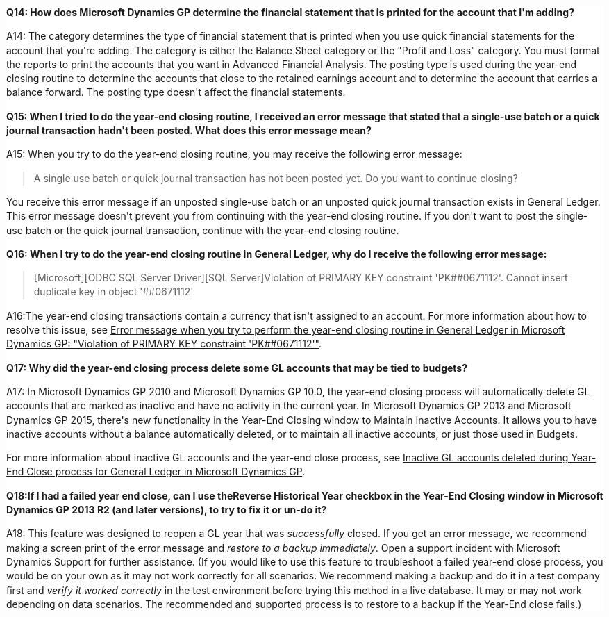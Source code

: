 **Q14: How does Microsoft Dynamics GP determine the financial statement that is printed for the account that I'm adding?**  

A14: The category determines the type of financial statement that is printed when you use quick financial statements for the account that you're adding. The category is either the Balance Sheet category or the "Profit and Loss" category. You must format the reports to print the accounts that you want in Advanced Financial Analysis. The posting type is used during the year-end closing routine to determine the accounts that close to the retained earnings account and to determine the account that carries a balance forward. The posting type doesn't affect the financial statements.

**Q15: When I tried to do the year-end closing routine, I received an error message that stated that a single-use batch or a quick journal transaction hadn't been posted. What does this error message mean?**  

A15: When you try to do the year-end closing routine, you may receive the following error message:
> A single use batch or quick journal transaction has not been posted yet. Do you want to continue closing?

You receive this error message if an unposted single-use batch or an unposted quick journal transaction exists in General Ledger. This error message doesn't prevent you from continuing with the year-end closing routine. If you don't want to post the single-use batch or the quick journal transaction, continue with the year-end closing routine.

**Q16: When I try to do the year-end closing routine in General Ledger, why do I receive the following error message:**
> [Microsoft][ODBC SQL Server Driver][SQL Server]Violation of PRIMARY KEY constraint 'PK##0671112'. Cannot insert duplicate key in object '##0671112'

A16:The year-end closing transactions contain a currency that isn't assigned to an account. For more information about how to resolve this issue, see [Error message when you try to perform the year-end closing routine in General Ledger in Microsoft Dynamics GP: "Violation of PRIMARY KEY constraint 'PK##0671112'"](https://support.microsoft.com/help/950019).

**Q17: Why did the year-end closing process delete some GL accounts that may be tied to budgets?**  

A17:  In Microsoft Dynamics GP 2010 and Microsoft Dynamics GP 10.0, the year-end closing process will automatically delete GL accounts that are marked as inactive and have no activity in the current year. In Microsoft Dynamics GP 2013 and Microsoft Dynamics GP 2015, there's new functionality in the Year-End Closing window to Maintain Inactive Accounts. It allows you to have inactive accounts without a balance automatically deleted, or to maintain all inactive accounts, or just those used in Budgets.

For more information about inactive GL accounts and the year-end close process, see [Inactive GL accounts deleted during Year-End Close process for General Ledger in Microsoft Dynamics GP](https://support.microsoft.com/help/2452542).

**Q18:If I had a failed year end close, can I use theReverse Historical Year checkbox in the Year-End Closing window in Microsoft Dynamics GP 2013 R2 (and later versions), to try to fix it or un-do it?**  

A18: This feature was designed to reopen a GL year that was *successfully* closed. If you get an error message, we recommend making a screen print of the error message and *restore to a backup immediately*. Open a support incident with Microsoft Dynamics Support for further assistance. (If you would like to use this feature to troubleshoot a failed year-end close process, you would be on your own as it may not work correctly for all scenarios. We recommend making a backup and do it in a test company first and *verify it worked correctly* in the test environment before trying this method in a live database. It may or may not work depending on data scenarios. The recommended and supported process is to restore to a backup if the Year-End close fails.)
